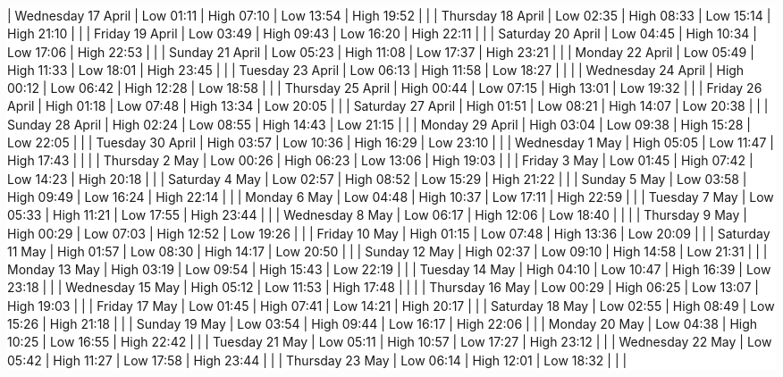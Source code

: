| Wednesday 17 April | Low 01:11 | High 07:10 | Low 13:54 | High 19:52 |  |
| Thursday 18 April | Low 02:35 | High 08:33 | Low 15:14 | High 21:10 |  |
| Friday 19 April | Low 03:49 | High 09:43 | Low 16:20 | High 22:11 |  |
| Saturday 20 April | Low 04:45 | High 10:34 | Low 17:06 | High 22:53 |  |
| Sunday 21 April | Low 05:23 | High 11:08 | Low 17:37 | High 23:21 |  |
| Monday 22 April | Low 05:49 | High 11:33 | Low 18:01 | High 23:45 |  |
| Tuesday 23 April | Low 06:13 | High 11:58 | Low 18:27 |  |  |
| Wednesday 24 April | High 00:12 | Low 06:42 | High 12:28 | Low 18:58 |  |
| Thursday 25 April | High 00:44 | Low 07:15 | High 13:01 | Low 19:32 |  |
| Friday 26 April | High 01:18 | Low 07:48 | High 13:34 | Low 20:05 |  |
| Saturday 27 April | High 01:51 | Low 08:21 | High 14:07 | Low 20:38 |  |
| Sunday 28 April | High 02:24 | Low 08:55 | High 14:43 | Low 21:15 |  |
| Monday 29 April | High 03:04 | Low 09:38 | High 15:28 | Low 22:05 |  |
| Tuesday 30 April | High 03:57 | Low 10:36 | High 16:29 | Low 23:10 |  |
| Wednesday 1 May | High 05:05 | Low 11:47 | High 17:43 |  |  |
| Thursday 2 May | Low 00:26 | High 06:23 | Low 13:06 | High 19:03 |  |
| Friday 3 May | Low 01:45 | High 07:42 | Low 14:23 | High 20:18 |  |
| Saturday 4 May | Low 02:57 | High 08:52 | Low 15:29 | High 21:22 |  |
| Sunday 5 May | Low 03:58 | High 09:49 | Low 16:24 | High 22:14 |  |
| Monday 6 May | Low 04:48 | High 10:37 | Low 17:11 | High 22:59 |  |
| Tuesday 7 May | Low 05:33 | High 11:21 | Low 17:55 | High 23:44 |  |
| Wednesday 8 May | Low 06:17 | High 12:06 | Low 18:40 |  |  |
| Thursday 9 May | High 00:29 | Low 07:03 | High 12:52 | Low 19:26 |  |
| Friday 10 May | High 01:15 | Low 07:48 | High 13:36 | Low 20:09 |  |
| Saturday 11 May | High 01:57 | Low 08:30 | High 14:17 | Low 20:50 |  |
| Sunday 12 May | High 02:37 | Low 09:10 | High 14:58 | Low 21:31 |  |
| Monday 13 May | High 03:19 | Low 09:54 | High 15:43 | Low 22:19 |  |
| Tuesday 14 May | High 04:10 | Low 10:47 | High 16:39 | Low 23:18 |  |
| Wednesday 15 May | High 05:12 | Low 11:53 | High 17:48 |  |  |
| Thursday 16 May | Low 00:29 | High 06:25 | Low 13:07 | High 19:03 |  |
| Friday 17 May | Low 01:45 | High 07:41 | Low 14:21 | High 20:17 |  |
| Saturday 18 May | Low 02:55 | High 08:49 | Low 15:26 | High 21:18 |  |
| Sunday 19 May | Low 03:54 | High 09:44 | Low 16:17 | High 22:06 |  |
| Monday 20 May | Low 04:38 | High 10:25 | Low 16:55 | High 22:42 |  |
| Tuesday 21 May | Low 05:11 | High 10:57 | Low 17:27 | High 23:12 |  |
| Wednesday 22 May | Low 05:42 | High 11:27 | Low 17:58 | High 23:44 |  |
| Thursday 23 May | Low 06:14 | High 12:01 | Low 18:32 |  |  |